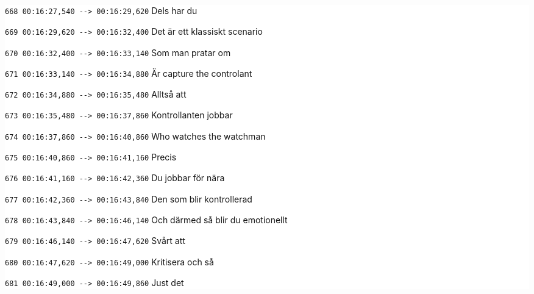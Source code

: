 `668 00:16:27,540 --> 00:16:29,620`
Dels har du



`669 00:16:29,620 --> 00:16:32,400`
Det är ett klassiskt scenario



`670 00:16:32,400 --> 00:16:33,140`
Som man pratar om



`671 00:16:33,140 --> 00:16:34,880`
Är capture the controlant



`672 00:16:34,880 --> 00:16:35,480`
Alltså att



`673 00:16:35,480 --> 00:16:37,860`
Kontrollanten jobbar



`674 00:16:37,860 --> 00:16:40,860`
Who watches the watchman



`675 00:16:40,860 --> 00:16:41,160`
Precis



`676 00:16:41,160 --> 00:16:42,360`
Du jobbar för nära



`677 00:16:42,360 --> 00:16:43,840`
Den som blir kontrollerad



`678 00:16:43,840 --> 00:16:46,140`
Och därmed så blir du emotionellt



`679 00:16:46,140 --> 00:16:47,620`
Svårt att



`680 00:16:47,620 --> 00:16:49,000`
Kritisera och så



`681 00:16:49,000 --> 00:16:49,860`
Just det



